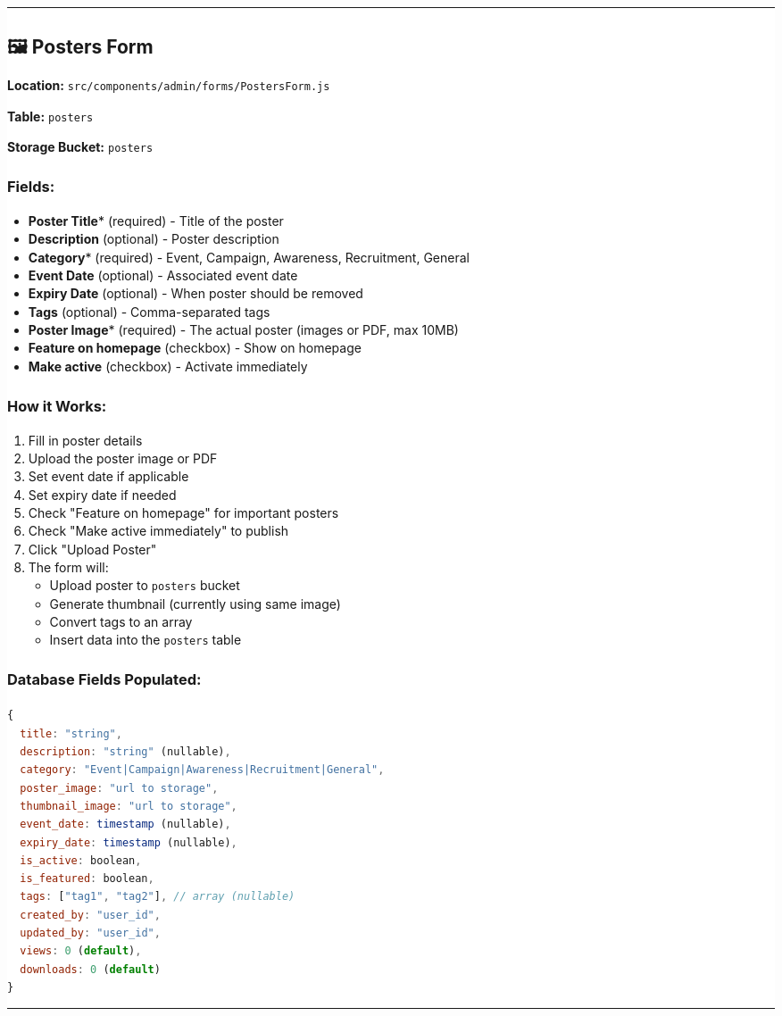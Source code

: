 
---

## 🖼️ Posters Form

**Location:** `src/components/admin/forms/PostersForm.js`

**Table:** `posters`

**Storage Bucket:** `posters`

### Fields:
- **Poster Title*** (required) - Title of the poster
- **Description** (optional) - Poster description
- **Category*** (required) - Event, Campaign, Awareness, Recruitment, General
- **Event Date** (optional) - Associated event date
- **Expiry Date** (optional) - When poster should be removed
- **Tags** (optional) - Comma-separated tags
- **Poster Image*** (required) - The actual poster (images or PDF, max 10MB)
- **Feature on homepage** (checkbox) - Show on homepage
- **Make active** (checkbox) - Activate immediately

### How it Works:
1. Fill in poster details
2. Upload the poster image or PDF
3. Set event date if applicable
4. Set expiry date if needed
5. Check "Feature on homepage" for important posters
6. Check "Make active immediately" to publish
7. Click "Upload Poster"
8. The form will:
   - Upload poster to `posters` bucket
   - Generate thumbnail (currently using same image)
   - Convert tags to an array
   - Insert data into the `posters` table

### Database Fields Populated:
```javascript
{
  title: "string",
  description: "string" (nullable),
  category: "Event|Campaign|Awareness|Recruitment|General",
  poster_image: "url to storage",
  thumbnail_image: "url to storage",
  event_date: timestamp (nullable),
  expiry_date: timestamp (nullable),
  is_active: boolean,
  is_featured: boolean,
  tags: ["tag1", "tag2"], // array (nullable)
  created_by: "user_id",
  updated_by: "user_id",
  views: 0 (default),
  downloads: 0 (default)
}
```

---